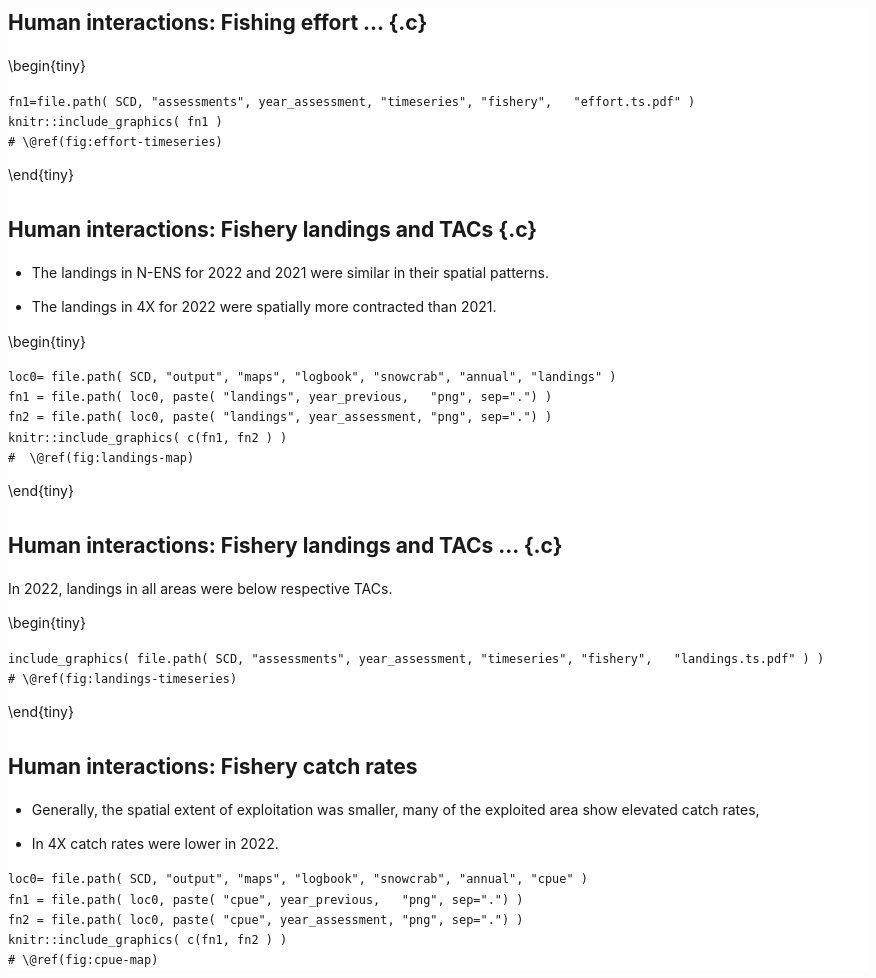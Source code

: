 
## Human interactions: Fishing effort ...  {.c}
 
\begin{tiny}
```{r effort-timeseries, echo=FALSE, out.width='60%', fig.align='center', fig.cap = 'Temporal variations in fishing effort $\\times 10^3$ trap hauls.' }
fn1=file.path( SCD, "assessments", year_assessment, "timeseries", "fishery",   "effort.ts.pdf" )
knitr::include_graphics( fn1 ) 
# \@ref(fig:effort-timeseries)  
```
\end{tiny}

 
   

## Human interactions: Fishery landings and TACs {.c}

- The landings in N-ENS for 2022 and 2021 were similar in their spatial patterns.  

- The landings in 4X for 2022 were spatially more contracted than 2021.  

\begin{tiny}
```{r landings-map, echo=FALSE, out.width='45%', fig.show='hold', fig.align='center', fig.cap = 'Snow Crab landings from fisheries logbook data for previous and current years. Units are tons per 10 km x 10 km grid.' }
loc0= file.path( SCD, "output", "maps", "logbook", "snowcrab", "annual", "landings" )
fn1 = file.path( loc0, paste( "landings", year_previous,   "png", sep=".") ) 
fn2 = file.path( loc0, paste( "landings", year_assessment, "png", sep=".") ) 
knitr::include_graphics( c(fn1, fn2 ) )
#  \@ref(fig:landings-map)  
```
\end{tiny}


## Human interactions: Fishery landings and TACs ... {.c}
 
In 2022, landings in all areas were below respective TACs.
 
\begin{tiny}
```{r landings-timeseries, echo=FALSE, out.width='60%',  fig.align='center', fig.cap = 'Landings (t) of Snow Crab on the SSE. For 4X, the year refers to the starting year of the season.  Inset is a closeup view of the timeseries for N-ENS and 4X.'}
include_graphics( file.path( SCD, "assessments", year_assessment, "timeseries", "fishery",   "landings.ts.pdf" ) )
# \@ref(fig:landings-timeseries)
``` 
\end{tiny}



## Human interactions: Fishery catch rates
 
- Generally, the spatial extent of exploitation was smaller, many of the exploited area show elevated catch rates, 

- In 4X catch rates were lower in 2022.  

```{r cpue-map, echo=FALSE, out.width='45%', fig.show='hold', fig.align='center', fig.cap = 'Snow Crab crude catch rates on the Scotian Shelf for previous and current years. Units are kg/trap haul per 10 km x 10 km grid.' }
loc0= file.path( SCD, "output", "maps", "logbook", "snowcrab", "annual", "cpue" )
fn1 = file.path( loc0, paste( "cpue", year_previous,   "png", sep=".") ) 
fn2 = file.path( loc0, paste( "cpue", year_assessment, "png", sep=".") ) 
knitr::include_graphics( c(fn1, fn2 ) )
# \@ref(fig:cpue-map)  
```
